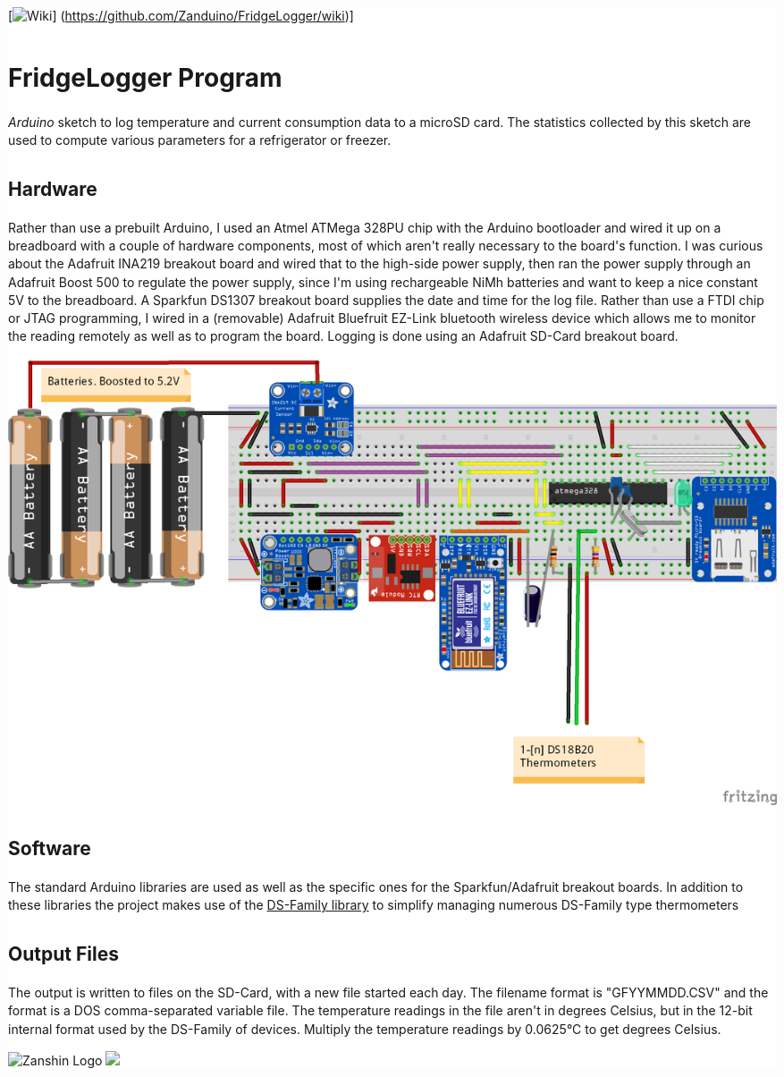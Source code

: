  [![Wiki](https://github.com/SV-Zanshin/BME680/blob/master/Images/Documentation-wiki.svg)]  (https://github.com/Zanduino/FridgeLogger/wiki)]
 
 
 # FridgeLogger Program
*Arduino* sketch to log temperature and current consumption data to a microSD card. The statistics collected by this sketch are used to compute various parameters for a refrigerator or freezer. 

## Hardware
Rather than use a prebuilt Arduino, I used an Atmel ATMega 328PU chip with the Arduino bootloader and wired it up on a breadboard with a couple of hardware components, most of which aren't really necessary to the board's function.  I was curious about the Adafruit INA219 breakout board and wired that to the high-side power supply, then ran the power supply through an Adafruit Boost 500 to regulate the power supply, since I'm using rechargeable NiMh batteries and want to keep a nice constant 5V to the breadboard.  A Sparkfun DS1307 breakout board supplies the date and time for the log file. Rather than use a FTDI chip or JTAG programming, I wired in a (removable) Adafruit Bluefruit EZ-Link bluetooth wireless device which allows me to monitor the reading remotely as well as to program the board.
Logging is done using an Adafruit SD-Card breakout board.

<img src="https://github.com/SV-Zanshin/FridgeLogger/blob/master/Images/FridgeLogger_bb.png" width="100%"/>

## Software
The standard Arduino libraries are used as well as the specific ones for the Sparkfun/Adafruit breakout boards. In addition to these libraries the project makes use of the [DS-Family library](https://github.com/SV-Zanshin/DSFamily) to simplify managing numerous DS-Family type thermometers

## Output Files
The output is written to files on the SD-Card, with a new file started each day. The filename format is "GFYYMMDD.CSV" and the format is a DOS comma-separated variable file. The temperature readings in the file aren't in degrees Celsius, but in the 12-bit internal format used by the DS-Family of devices. Multiply the temperature readings by 0.0625°C to get degrees Celsius.

![Zanshin Logo](https://www.sv-zanshin.com/r/images/site/gif/zanshinkanjitiny.gif) <img src="https://www.sv-zanshin.com/r/images/site/gif/zanshintext.gif" width="75"/>
